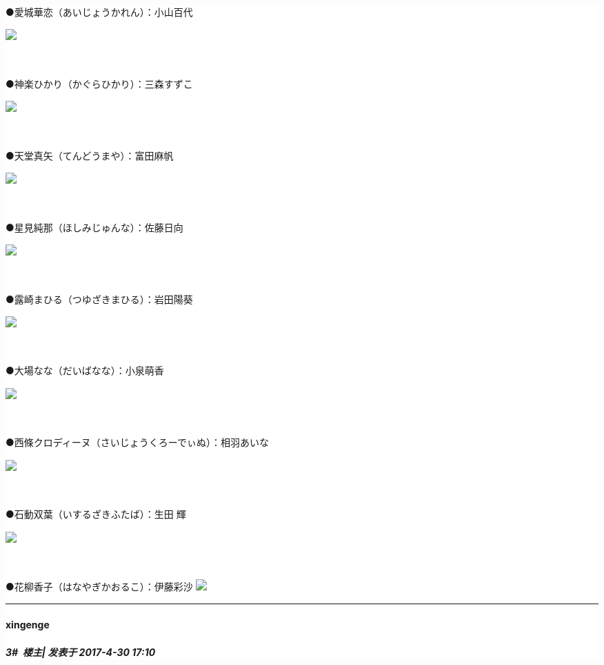 
●愛城華恋（あいじょうかれん）：小山百代

<img src="http://wx4.sinaimg.cn/large/740ca5e5gy1ff4t9s6jszj20hs0fh41s.jpg" referrerpolicy="no-referrer">

　

●神楽ひかり（かぐらひかり）：三森すずこ

<img src="http://wx3.sinaimg.cn/large/740ca5e5gy1ff4t9si83hj20hs0fmq6a.jpg" referrerpolicy="no-referrer">

　

●天堂真矢（てんどうまや）：富田麻帆

<img src="http://wx1.sinaimg.cn/large/740ca5e5gy1ff4t9t6cpnj20hs0fygp3.jpg" referrerpolicy="no-referrer">

　

●星見純那（ほしみじゅんな）：佐藤日向

<img src="http://wx4.sinaimg.cn/large/740ca5e5gy1ff4t9tjdo7j20hs0ewwih.jpg" referrerpolicy="no-referrer">

　

●露崎まひる（つゆざきまひる）：岩田陽葵

<img src="http://wx3.sinaimg.cn/large/740ca5e5gy1ff4t9ukbekj20hs0ezgry.jpg" referrerpolicy="no-referrer">

　

●大場なな（だいばなな）：小泉萌香

<img src="http://wx4.sinaimg.cn/large/740ca5e5gy1ff4t9vdfkoj20hs0gvjwi.jpg" referrerpolicy="no-referrer">

　

●西條クロディーヌ（さいじょうくろーでぃぬ）：相羽あいな

<img src="http://wx2.sinaimg.cn/large/740ca5e5gy1ff4t9waw57j20hs0fstck.jpg" referrerpolicy="no-referrer">

　

●石動双葉（いするざきふたば）：生田 輝

<img src="http://wx1.sinaimg.cn/large/740ca5e5gy1ff4t9wtbfxj20hs0eomzq.jpg" referrerpolicy="no-referrer">

　

●花柳香子（はなやぎかおるこ）：伊藤彩沙
<img src="http://wx3.sinaimg.cn/large/740ca5e5gy1ff4t9xc4c2j20hs0g7jv3.jpg" referrerpolicy="no-referrer">







-----

####  xingenge  
##### 3#         楼主| 发表于 2017-4-30 17:10


